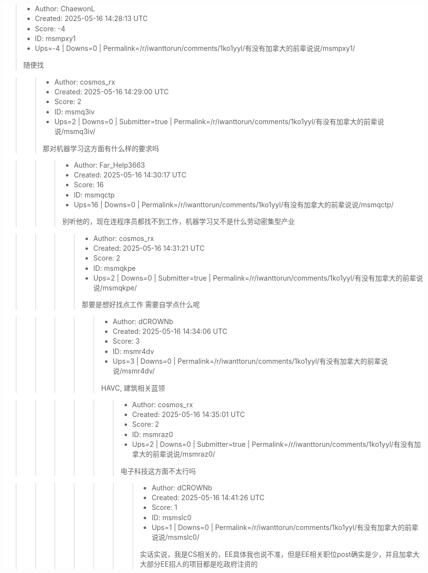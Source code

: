 > - Author: ChaewonL
> - Created: 2025-05-16 14:28:13 UTC
> - Score: -4
> - ID: msmpxy1
> - Ups=-4 | Downs=0 | Permalink=/r/iwanttorun/comments/1ko1yyl/有没有加拿大的前辈说说/msmpxy1/
>
> 随便找

>> - Author: cosmos_rx
>> - Created: 2025-05-16 14:29:00 UTC
>> - Score: 2
>> - ID: msmq3iv
>> - Ups=2 | Downs=0 | Submitter=true | Permalink=/r/iwanttorun/comments/1ko1yyl/有没有加拿大的前辈说说/msmq3iv/
>>
>> 那对机器学习这方面有什么样的要求吗

>>> - Author: Far_Help3663
>>> - Created: 2025-05-16 14:30:17 UTC
>>> - Score: 16
>>> - ID: msmqctp
>>> - Ups=16 | Downs=0 | Permalink=/r/iwanttorun/comments/1ko1yyl/有没有加拿大的前辈说说/msmqctp/
>>>
>>> 别听他的，现在连程序员都找不到工作，机器学习又不是什么劳动密集型产业

>>>> - Author: cosmos_rx
>>>> - Created: 2025-05-16 14:31:21 UTC
>>>> - Score: 2
>>>> - ID: msmqkpe
>>>> - Ups=2 | Downs=0 | Submitter=true | Permalink=/r/iwanttorun/comments/1ko1yyl/有没有加拿大的前辈说说/msmqkpe/
>>>>
>>>> 那要是想好找点工作 需要自学点什么呢

>>>>> - Author: dCROWNb
>>>>> - Created: 2025-05-16 14:34:06 UTC
>>>>> - Score: 3
>>>>> - ID: msmr4dv
>>>>> - Ups=3 | Downs=0 | Permalink=/r/iwanttorun/comments/1ko1yyl/有没有加拿大的前辈说说/msmr4dv/
>>>>>
>>>>> HAVC, 建筑相关蓝领

>>>>>> - Author: cosmos_rx
>>>>>> - Created: 2025-05-16 14:35:01 UTC
>>>>>> - Score: 2
>>>>>> - ID: msmraz0
>>>>>> - Ups=2 | Downs=0 | Submitter=true | Permalink=/r/iwanttorun/comments/1ko1yyl/有没有加拿大的前辈说说/msmraz0/
>>>>>>
>>>>>> 电子科技这方面不太行吗

>>>>>>> - Author: dCROWNb
>>>>>>> - Created: 2025-05-16 14:41:26 UTC
>>>>>>> - Score: 1
>>>>>>> - ID: msmslc0
>>>>>>> - Ups=1 | Downs=0 | Permalink=/r/iwanttorun/comments/1ko1yyl/有没有加拿大的前辈说说/msmslc0/
>>>>>>>
>>>>>>> 实话实说，我是CS相关的，EE具体我也说不准，但是EE相关职位post确实是少，并且加拿大大部分EE招人的项目都是吃政府注资的
